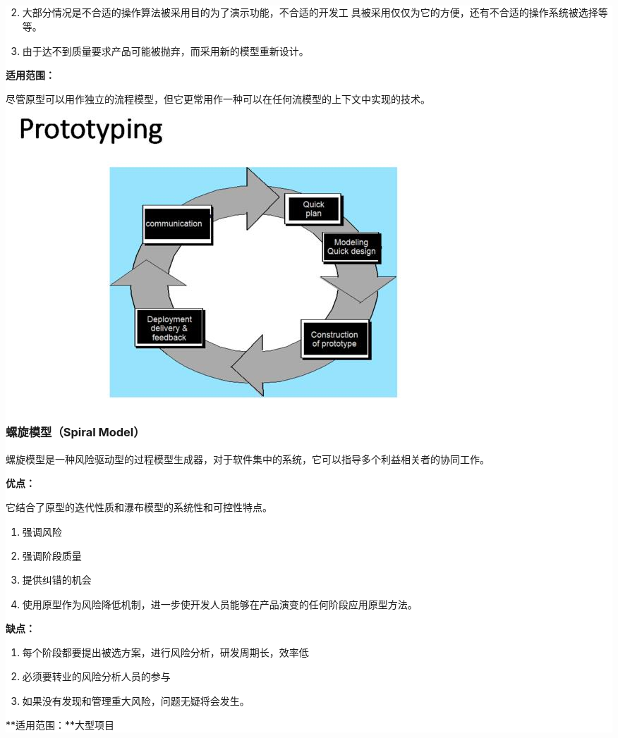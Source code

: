 2. 大部分情况是不合适的操作算法被采用目的为了演示功能，不合适的开发工 具被采用仅仅为它的方便，还有不合适的操作系统被选择等等。

3. 由于达不到质量要求产品可能被抛弃，而采用新的模型重新设计。

**适用范围：**

尽管原型可以用作独立的流程模型，但它更常用作一种可以在任何流模型的上下文中实现的技术。

![image-20221012140506865](./SEReview/image-20221012140506865.png)

### **螺旋模型（Spiral Model）**

螺旋模型是一种风险驱动型的过程模型生成器，对于软件集中的系统，它可以指导多个利益相关者的协同工作。

**优点：**

它结合了原型的迭代性质和瀑布模型的系统性和可控性特点。

1. 强调风险

2. 强调阶段质量

3. 提供纠错的机会

4. 使用原型作为风险降低机制，进一步使开发人员能够在产品演变的任何阶段应用原型方法。

**缺点：**

1. 每个阶段都要提出被选方案，进行风险分析，研发周期长，效率低

2. 必须要转业的风险分析人员的参与

3. 如果没有发现和管理重大风险，问题无疑将会发生。

**适用范围：**大型项目
